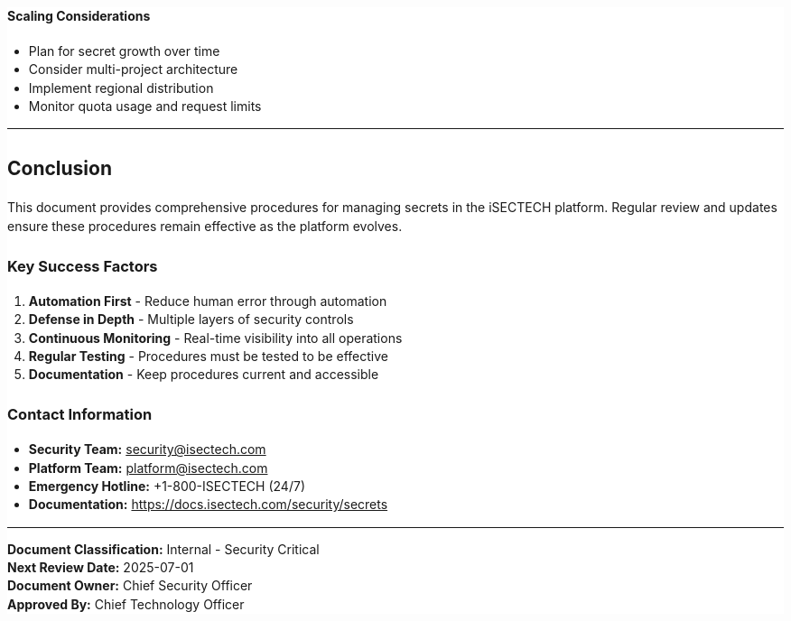 #### Scaling Considerations
- Plan for secret growth over time
- Consider multi-project architecture
- Implement regional distribution
- Monitor quota usage and request limits

---

## Conclusion

This document provides comprehensive procedures for managing secrets in the iSECTECH platform. Regular review and updates ensure these procedures remain effective as the platform evolves.

### Key Success Factors

1. **Automation First** - Reduce human error through automation
2. **Defense in Depth** - Multiple layers of security controls
3. **Continuous Monitoring** - Real-time visibility into all operations
4. **Regular Testing** - Procedures must be tested to be effective
5. **Documentation** - Keep procedures current and accessible

### Contact Information

- **Security Team:** security@isectech.com
- **Platform Team:** platform@isectech.com  
- **Emergency Hotline:** +1-800-ISECTECH (24/7)
- **Documentation:** https://docs.isectech.com/security/secrets

---

**Document Classification:** Internal - Security Critical  
**Next Review Date:** 2025-07-01  
**Document Owner:** Chief Security Officer  
**Approved By:** Chief Technology Officer